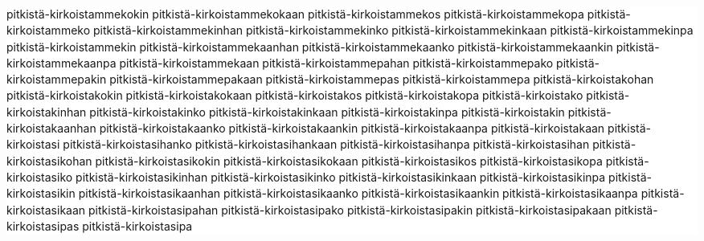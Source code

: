 pitkistä-kirkoistammekokin
pitkistä-kirkoistammekokaan
pitkistä-kirkoistammekos
pitkistä-kirkoistammekopa
pitkistä-kirkoistammeko
pitkistä-kirkoistammekinhan
pitkistä-kirkoistammekinko
pitkistä-kirkoistammekinkaan
pitkistä-kirkoistammekinpa
pitkistä-kirkoistammekin
pitkistä-kirkoistammekaanhan
pitkistä-kirkoistammekaanko
pitkistä-kirkoistammekaankin
pitkistä-kirkoistammekaanpa
pitkistä-kirkoistammekaan
pitkistä-kirkoistammepahan
pitkistä-kirkoistammepako
pitkistä-kirkoistammepakin
pitkistä-kirkoistammepakaan
pitkistä-kirkoistammepas
pitkistä-kirkoistammepa
pitkistä-kirkoistakohan
pitkistä-kirkoistakokin
pitkistä-kirkoistakokaan
pitkistä-kirkoistakos
pitkistä-kirkoistakopa
pitkistä-kirkoistako
pitkistä-kirkoistakinhan
pitkistä-kirkoistakinko
pitkistä-kirkoistakinkaan
pitkistä-kirkoistakinpa
pitkistä-kirkoistakin
pitkistä-kirkoistakaanhan
pitkistä-kirkoistakaanko
pitkistä-kirkoistakaankin
pitkistä-kirkoistakaanpa
pitkistä-kirkoistakaan
pitkistä-kirkoistasi
pitkistä-kirkoistasihanko
pitkistä-kirkoistasihankaan
pitkistä-kirkoistasihanpa
pitkistä-kirkoistasihan
pitkistä-kirkoistasikohan
pitkistä-kirkoistasikokin
pitkistä-kirkoistasikokaan
pitkistä-kirkoistasikos
pitkistä-kirkoistasikopa
pitkistä-kirkoistasiko
pitkistä-kirkoistasikinhan
pitkistä-kirkoistasikinko
pitkistä-kirkoistasikinkaan
pitkistä-kirkoistasikinpa
pitkistä-kirkoistasikin
pitkistä-kirkoistasikaanhan
pitkistä-kirkoistasikaanko
pitkistä-kirkoistasikaankin
pitkistä-kirkoistasikaanpa
pitkistä-kirkoistasikaan
pitkistä-kirkoistasipahan
pitkistä-kirkoistasipako
pitkistä-kirkoistasipakin
pitkistä-kirkoistasipakaan
pitkistä-kirkoistasipas
pitkistä-kirkoistasipa